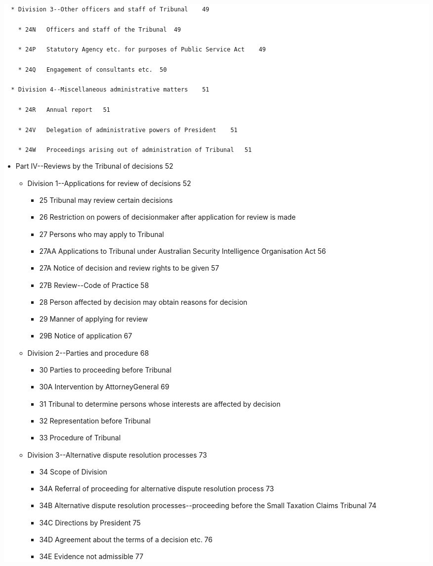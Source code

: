      * Division 3--Other officers and staff of Tribunal	49

        * 24N	Officers and staff of the Tribunal	49

        * 24P	Statutory Agency etc. for purposes of Public Service Act	49

        * 24Q	Engagement of consultants etc.	50

      * Division 4--Miscellaneous administrative matters	51

        * 24R	Annual report	51

        * 24V	Delegation of administrative powers of President	51

        * 24W	Proceedings arising out of administration of Tribunal	51

   * Part IV--Reviews by the Tribunal of decisions	52

      * Division 1--Applications for review of decisions	52

        * 25 Tribunal may review certain decisions 

        * 26 Restriction on powers of decisionmaker after application for review is made 

        * 27 Persons who may apply to Tribunal 

        * 27AA	Applications to Tribunal under Australian Security Intelligence Organisation Act	56

        * 27A	Notice of decision and review rights to be given	57

        * 27B	Review--Code of Practice	58

        * 28 Person affected by decision may obtain reasons for decision 

        * 29 Manner of applying for review 

        * 29B	Notice of application	67

      * Division 2--Parties and procedure	68

        * 30 Parties to proceeding before Tribunal 

        * 30A	Intervention by AttorneyGeneral	69

        * 31 Tribunal to determine persons whose interests are affected by decision 

        * 32 Representation before Tribunal 

        * 33 Procedure of Tribunal 

      * Division 3--Alternative dispute resolution processes	73

        * 34 Scope of Division 

        * 34A	Referral of proceeding for alternative dispute resolution process	73

        * 34B	Alternative dispute resolution processes--proceeding before the Small Taxation Claims Tribunal	74

        * 34C	Directions by President	75

        * 34D	Agreement about the terms of a decision etc.	76

        * 34E	Evidence not admissible	77
